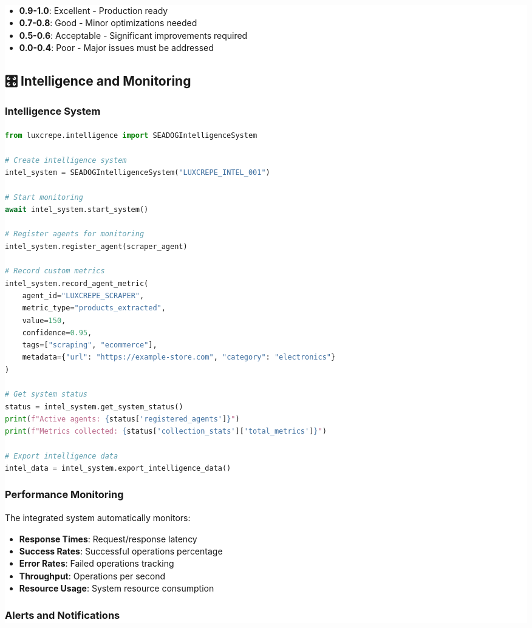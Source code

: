 - **0.9-1.0**: Excellent - Production ready
- **0.7-0.8**: Good - Minor optimizations needed
- **0.5-0.6**: Acceptable - Significant improvements required
- **0.0-0.4**: Poor - Major issues must be addressed

## 🎛️ Intelligence and Monitoring

### Intelligence System

```python
from luxcrepe.intelligence import SEADOGIntelligenceSystem

# Create intelligence system
intel_system = SEADOGIntelligenceSystem("LUXCREPE_INTEL_001")

# Start monitoring
await intel_system.start_system()

# Register agents for monitoring
intel_system.register_agent(scraper_agent)

# Record custom metrics
intel_system.record_agent_metric(
    agent_id="LUXCREPE_SCRAPER",
    metric_type="products_extracted",
    value=150,
    confidence=0.95,
    tags=["scraping", "ecommerce"],
    metadata={"url": "https://example-store.com", "category": "electronics"}
)

# Get system status
status = intel_system.get_system_status()
print(f"Active agents: {status['registered_agents']}")
print(f"Metrics collected: {status['collection_stats']['total_metrics']}")

# Export intelligence data
intel_data = intel_system.export_intelligence_data()
```

### Performance Monitoring

The integrated system automatically monitors:
- **Response Times**: Request/response latency
- **Success Rates**: Successful operations percentage
- **Error Rates**: Failed operations tracking
- **Throughput**: Operations per second
- **Resource Usage**: System resource consumption

### Alerts and Notifications
